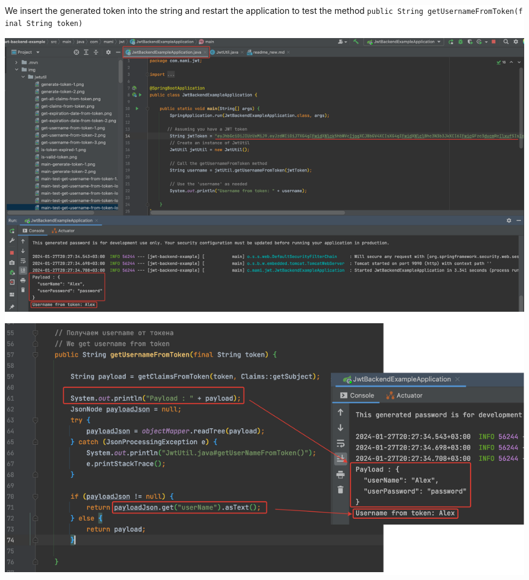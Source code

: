 We insert the generated token into the string and restart the application to test the method
`public String getUsernameFromToken(final String token)`

![](img/jwt-util/main-test-get-username-from-token-log-trace-4.png)

![](img/jwt-util/main-test-get-username-from-token-log-trace-5.png)


